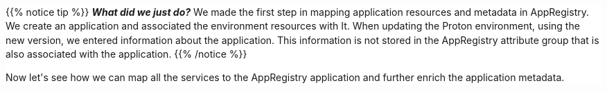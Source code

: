 {{% notice tip %}}
***What did we just do?***
We made the first step in mapping application resources and metadata in AppRegistry.
We create an application and associated the environment resources with It. When updating the Proton environment,
using the new version, we entered information about the application. This information is not stored in
the AppRegistry attribute group that is also associated with the application. 
{{% /notice %}}

Now let's see how we can map all the services to the AppRegistry application and further enrich the
application metadata.
